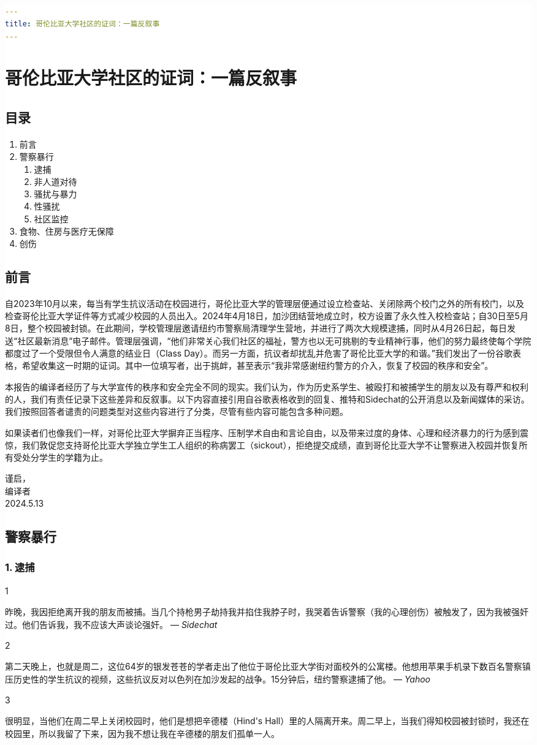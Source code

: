 ```yaml
---
title: 哥伦比亚大学社区的证词：一篇反叙事
---
```


# 哥伦比亚大学社区的证词：一篇反叙事

## 目录
1. 前言
2. 警察暴行
    1. 逮捕
    2. 非人道对待
    3. 骚扰与暴力
    4. 性骚扰
    5. 社区监控
3. 食物、住房与医疗无保障
4. 创伤

## 前言

自2023年10月以来，每当有学生抗议活动在校园进行，哥伦比亚大学的管理层便通过设立检查站、关闭除两个校门之外的所有校门，以及检查哥伦比亚大学证件等方式减少校园的人员出入。2024年4月18日，加沙团结营地成立时，校方设置了永久性入校检查站；自30日至5月8日，整个校园被封锁。在此期间，学校管理层邀请纽约市警察局清理学生营地，并进行了两次大规模逮捕，同时从4月26日起，每日发送“社区最新消息”电子邮件。管理层强调，“他们非常关心我们社区的福祉，警方也以无可挑剔的专业精神行事，他们的努力最终使每个学院都度过了一个受限但令人满意的结业日（Class Day）。而另一方面，抗议者却扰乱并危害了哥伦比亚大学的和谐。”我们发出了一份谷歌表格，希望收集这一时期的证词。其中一位填写者，出于挑衅，甚至表示“我非常感谢纽约警方的介入，恢复了校园的秩序和安全”。

本报告的编译者经历了与大学宣传的秩序和安全完全不同的现实。我们认为，作为历史系学生、被殴打和被捕学生的朋友以及有尊严和权利的人，我们有责任记录下这些差异和反叙事。以下内容直接引用自谷歌表格收到的回复、推特和Sidechat的公开消息以及新闻媒体的采访。我们按照回答者谴责的问题类型对这些内容进行了分类，尽管有些内容可能包含多种问题。

如果读者们也像我们一样，对哥伦比亚大学摒弃正当程序、压制学术自由和言论自由，以及带来过度的身体、心理和经济暴力的行为感到震惊，我们敦促您支持哥伦比亚大学独立学生工人组织的称病罢工（sickout），拒绝提交成绩，直到哥伦比亚大学不让警察进入校园并恢复所有受处分学生的学籍为止。

谨启，<br/>
编译者<br/>
2024.5.13

## 警察暴行

### 1. 逮捕

1

昨晚，我因拒绝离开我的朋友而被捕。当几个持枪男子劫持我并掐住我脖子时，我哭着告诉警察（我的心理创伤）被触发了，因为我被强奸过。他们告诉我，我不应该大声谈论强奸。 — _Sidechat_

2

第二天晚上，也就是周二，这位64岁的银发苍苍的学者走出了他位于哥伦比亚大学街对面校外的公寓楼。他想用苹果手机录下数百名警察镇压历史性的学生抗议的视频，这些抗议反对以色列在加沙发起的战争。15分钟后，纽约警察逮捕了他。 — _Yahoo_

3

很明显，当他们在周二早上关闭校园时，他们是想把辛德楼（Hind's Hall）里的人隔离开来。周二早上，当我们得知校园被封锁时，我还在校园里，所以我留了下来，因为我不想让我在辛德楼的朋友们孤单一人。
